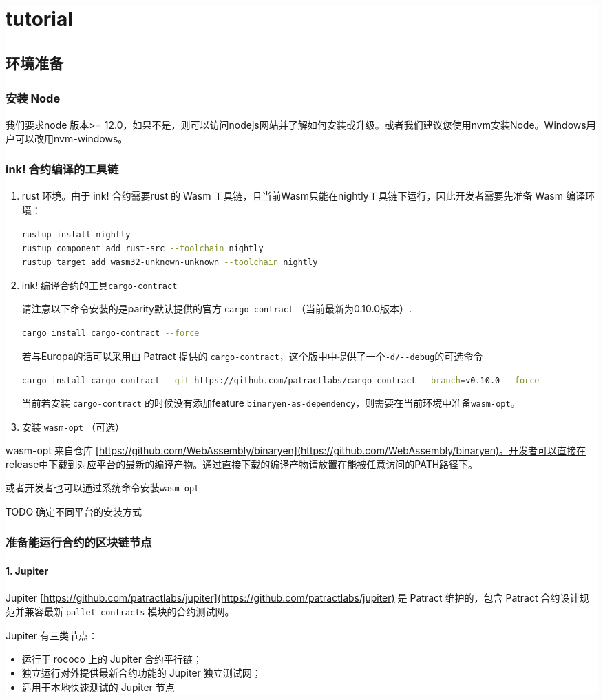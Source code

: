 # tutorial

## 环境准备
### 安装 Node
我们要求node 版本>= 12.0，如果不是，则可以访问nodejs网站并了解如何安装或升级。或者我们建议您使用nvm安装Node。Windows用户可以改用nvm-windows。



### ink! 合约编译的工具链
1. rust 环境。由于 ink! 合约需要rust 的 Wasm 工具链，且当前Wasm只能在nightly工具链下运行，因此开发者需要先准备 Wasm 编译环境：

    ```bash
    rustup install nightly
    rustup component add rust-src --toolchain nightly
    rustup target add wasm32-unknown-unknown --toolchain nightly
    ```

2. ink! 编译合约的工具`cargo-contract`

    请注意以下命令安装的是parity默认提供的官方 `cargo-contract` （当前最新为0.10.0版本）.
    ```bash
    cargo install cargo-contract --force
    ```

    若与Europa的话可以采用由 Patract 提供的 `cargo-contract`，这个版中中提供了一个`-d/--debug`的可选命令
    ```bash
    cargo install cargo-contract --git https://github.com/patractlabs/cargo-contract --branch=v0.10.0 --force
    ```

    当前若安装 `cargo-contract` 的时候没有添加feature `binaryen-as-dependency`，则需要在当前环境中准备`wasm-opt`。

3. 安装 `wasm-opt` （可选）

wasm-opt 来自仓库 [https://github.com/WebAssembly/binaryen](https://github.com/WebAssembly/binaryen)。开发者可以直接在release中下载到对应平台的最新的编译产物。通过直接下载的编译产物请放置在能被任意访问的PATH路径下。

或者开发者也可以通过系统命令安装`wasm-opt`

TODO 确定不同平台的安装方式

### 准备能运行合约的区块链节点

#### 1. Jupiter

Jupiter [https://github.com/patractlabs/jupiter](https://github.com/patractlabs/jupiter) 是 Patract 维护的，包含 Patract 合约设计规范并兼容最新 `pallet-contracts` 模块的合约测试网。

Jupiter 有三类节点：

* 运行于 rococo 上的 Jupiter 合约平行链；
* 独立运行对外提供最新合约功能的 Jupiter 独立测试网；
* 适用于本地快速测试的 Jupiter 节点
